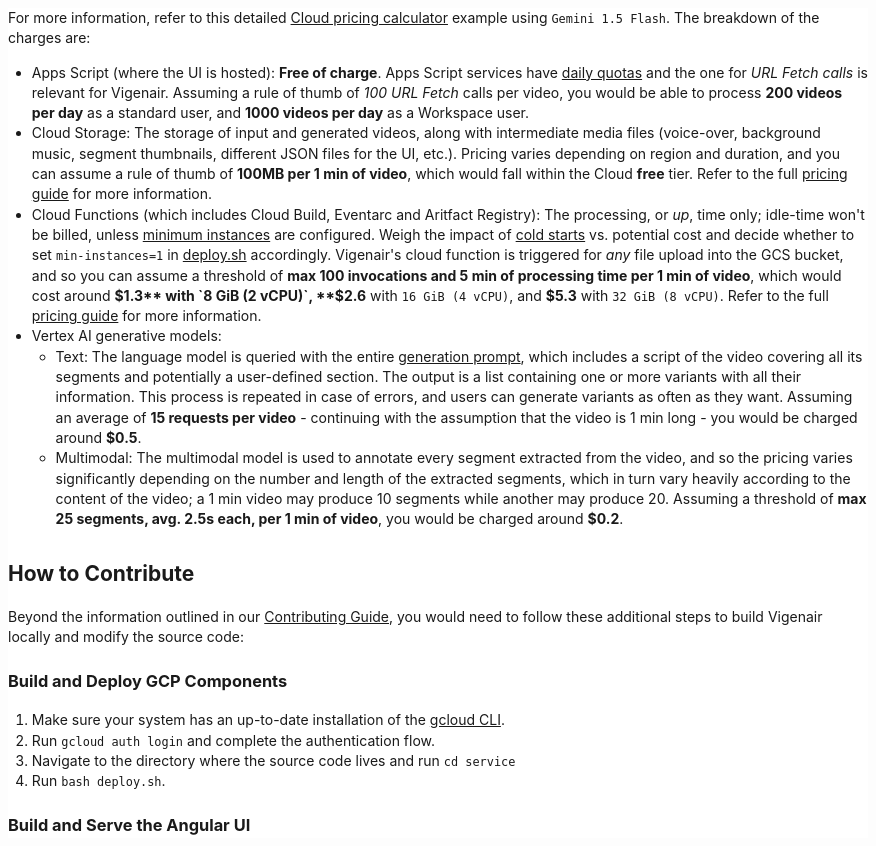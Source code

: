 For more information, refer to this detailed [Cloud pricing calculator](https://cloud.google.com/products/calculator/?dl=CiQzNTJkZmI0Yy05NjAzLTRlNjYtOWJkNy05ZjhiOTgxODE0MWUQBBokRkU5NkJFQzItNTE3OS00NDA5LTgwOUItQ0JFOTI3NDdEMjFB) example using `Gemini 1.5 Flash`. The breakdown of the charges are:

* Apps Script (where the UI is hosted): **Free of charge**. Apps Script services have [daily quotas](https://developers.google.com/apps-script/guides/services/quotas) and the one for *URL Fetch calls* is relevant for Vigenair. Assuming a rule of thumb of *100 URL Fetch* calls per video, you would be able to process **200 videos per day** as a standard user, and **1000 videos per day** as a Workspace user.
* Cloud Storage: The storage of input and generated videos, along with intermediate media files (voice-over, background music, segment thumbnails, different JSON files for the UI, etc.). Pricing varies depending on region and duration, and you can assume a rule of thumb of **100MB per 1 min of video**, which would fall within the Cloud **free** tier. Refer to the full [pricing guide](https://cloud.google.com/storage/pricing) for more information.
* Cloud Functions (which includes Cloud Build, Eventarc and Aritfact Registry): The processing, or *up*, time only; idle-time won't be billed, unless [minimum instances](https://cloud.google.com/functions/docs/configuring/min-instances) are configured. Weigh the impact of [cold starts](https://cloud.google.com/functions/docs/concepts/execution-environment#cold-starts) vs. potential cost and decide whether to set `min-instances=1` in [deploy.sh](./service/deploy.sh) accordingly. Vigenair's cloud function is triggered for *any* file upload into the GCS bucket, and so you can assume a threshold of **max 100 invocations and 5 min of processing time per 1 min of video**, which would cost around **$1.3** with `8 GiB (2 vCPU)`, **$2.6** with `16 GiB (4 vCPU)`, and **$5.3** with `32 GiB (8 vCPU)`. Refer to the full [pricing guide](https://cloud.google.com/functions/pricing) for more information.
* Vertex AI generative models:
  * Text: The language model is queried with the entire [generation prompt](ui/src/config.ts), which includes a script of the video covering all its segments and potentially a user-defined section. The output is a list containing one or more variants with all their information. This process is repeated in case of errors, and users can generate variants as often as they want. Assuming an average of **15 requests per video** - continuing with the assumption that the video is 1 min long - you would be charged around **$0.5**.
  * Multimodal: The multimodal model is used to annotate every segment extracted from the video, and so the pricing varies significantly depending on the number and length of the extracted segments, which in turn vary heavily according to the content of the video; a 1 min video may produce 10 segments while another may produce 20. Assuming a threshold of **max 25 segments, avg. 2.5s each, per 1 min of video**, you would be charged around **$0.2**.

## How to Contribute

Beyond the information outlined in our [Contributing Guide](CONTRIBUTING.md), you would need to follow these additional steps to build Vigenair locally and modify the source code:

### Build and Deploy GCP Components

1. Make sure your system has an up-to-date installation of the [gcloud CLI](https://cloud.google.com/sdk/docs/install).
1. Run `gcloud auth login` and complete the authentication flow.
1. Navigate to the directory where the source code lives and run `cd service`
1. Run `bash deploy.sh`.

### Build and Serve the Angular UI
